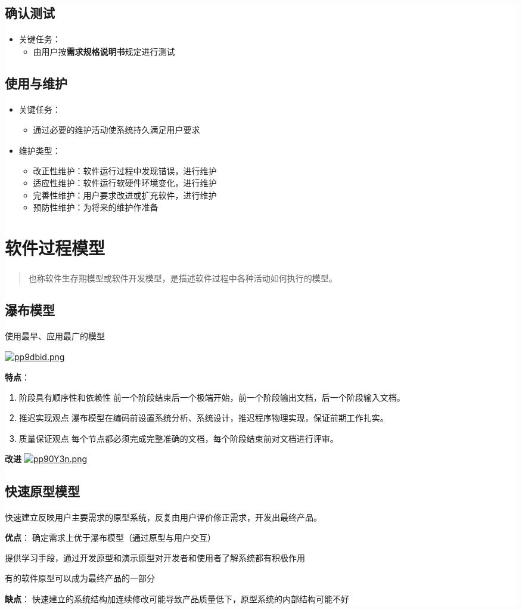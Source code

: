 ## 确认测试

- 关键任务：
  - 由用户按**需求规格说明书**规定进行测试

## 使用与维护

- 关键任务：

  - 通过必要的维护活动使系统持久满足用户要求

- 维护类型：
  - 改正性维护：软件运行过程中发现错误，进行维护
  - 适应性维护：软件运行软硬件环境变化，进行维护
  - 完善性维护：用户要求改进或扩充软件，进行维护
  - 预防性维护：为将来的维护作准备

# 软件过程模型

> 也称软件生存期模型或软件开发模型，是描述软件过程中各种活动如何执行的模型。

## 瀑布模型

使用最早、应用最广的模型

[![pp9dbid.png](https://s1.ax1x.com/2023/02/27/pp9dbid.png)](https://imgse.com/i/pp9dbid)

**特点**：

1. 阶段具有顺序性和依赖性
   前一个阶段结束后一个极端开始，前一个阶段输出文档，后一个阶段输入文档。

2. 推迟实现观点
   瀑布模型在编码前设置系统分析、系统设计，推迟程序物理实现，保证前期工作扎实。

3. 质量保证观点
   每个节点都必须完成完整准确的文档，每个阶段结束前对文档进行评审。

**改进**
[![pp90Y3n.png](https://s1.ax1x.com/2023/02/27/pp90Y3n.png)](https://imgse.com/i/pp90Y3n)

## 快速原型模型

快速建立反映用户主要需求的原型系统，反复由用户评价修正需求，开发出最终产品。

**优点**：
确定需求上优于瀑布模型（通过原型与用户交互）

提供学习手段，通过开发原型和演示原型对开发者和使用者了解系统都有积极作用

有的软件原型可以成为最终产品的一部分

**缺点**：
快速建立的系统结构加连续修改可能导致产品质量低下，原型系统的内部结构可能不好
